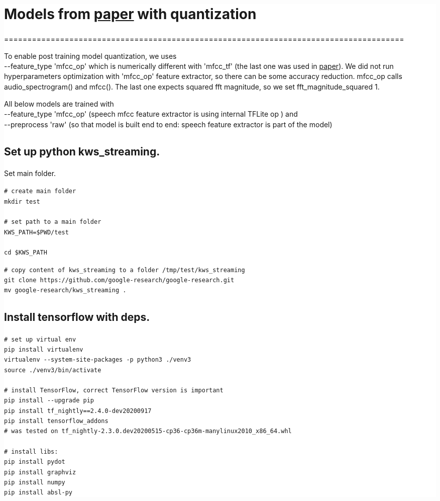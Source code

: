 # Models from [paper](https://arxiv.org/abs/2005.06720) with quantization
======================================================================================

To enable post training model quantization, we uses \
--feature_type 'mfcc_op' which is numerically different with 'mfcc_tf' (the last one was used in [paper](https://arxiv.org/abs/2005.06720)). We did not run hyperparameters optimization with 'mfcc_op' feature extractor, so there can be some accuracy reduction. mfcc_op calls audio_spectrogram() and mfcc(). The last one expects squared fft magnitude, so we set fft_magnitude_squared 1.

All below models are trained with \
--feature_type 'mfcc_op' (speech mfcc feature extractor is using internal TFLite op ) and \
--preprocess 'raw' (so that  model is built end to end: speech feature extractor is part of the model)


## Set up python kws_streaming.

Set main folder.
```shell
# create main folder
mkdir test

# set path to a main folder
KWS_PATH=$PWD/test

cd $KWS_PATH
```

```shell
# copy content of kws_streaming to a folder /tmp/test/kws_streaming
git clone https://github.com/google-research/google-research.git
mv google-research/kws_streaming .
```

## Install tensorflow with deps.
```shell
# set up virtual env
pip install virtualenv
virtualenv --system-site-packages -p python3 ./venv3
source ./venv3/bin/activate

# install TensorFlow, correct TensorFlow version is important
pip install --upgrade pip
pip install tf_nightly==2.4.0-dev20200917
pip install tensorflow_addons
# was tested on tf_nightly-2.3.0.dev20200515-cp36-cp36m-manylinux2010_x86_64.whl

# install libs:
pip install pydot
pip install graphviz
pip install numpy
pip install absl-py
```
